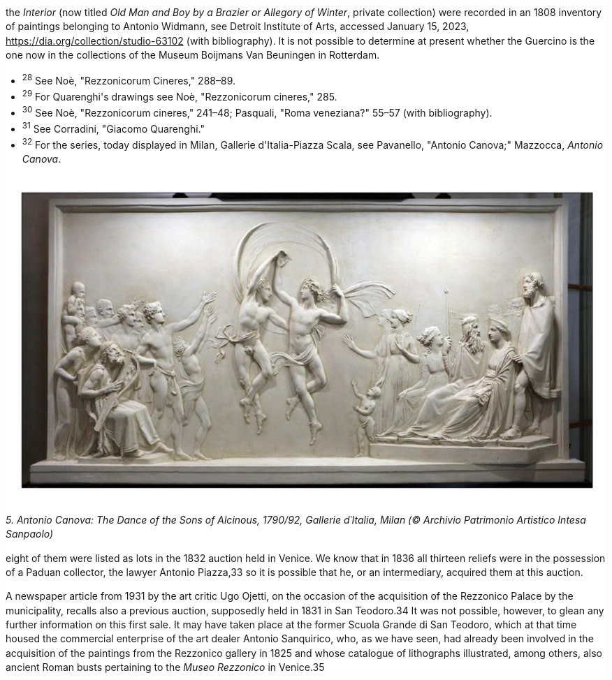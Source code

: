 the *Interior* (now titled *Old Man and Boy by a Brazier or Allegory of Winter*, private collection) were recorded in an 1808 inventory of paintings belonging to Antonio Widmann, see Detroit Institute of Arts, accessed January 15, 2023, https://dia.org/collection/studio-63102 (with bibliography). It is not possible to determine at present whether the Guercino is the one now in the collections of the Museum Boijmans Van Beuningen in Rotterdam.

- <sup>28</sup> See Noè, "Rezzonicorum Cineres," 288–89.
- <sup>29</sup> For Quarenghi's drawings see Noè, "Rezzonicorum cineres," 285.
- <sup>30</sup> See Noè, "Rezzonicorum cineres," 241–48; Pasquali, "Roma veneziana?" 55–57 (with bibliography).
- <sup>31</sup> See Corradini, "Giacomo Quarenghi."
- <sup>32</sup> For the series, today displayed in Milan, Gallerie d'Italia-Piazza Scala, see Pavanello, "Antonio Canova;" Mazzocca, *Antonio Canova*.

![](_page_11_Picture_1.jpeg)

*5. Antonio Canova: The Dance of the Sons of Alcinous, 1790/92, Gallerie d᾿Italia, Milan (© Archivio Patrimonio Artistico Intesa Sanpaolo)*

eight of them were listed as lots in the 1832 auction held in Venice. We know that in 1836 all thirteen reliefs were in the possession of a Paduan collector, the lawyer Antonio Piazza,33 so it is possible that he, or an intermediary, acquired them at this auction.

A newspaper article from 1931 by the art critic Ugo Ojetti, on the occasion of the acquisition of the Rezzonico Palace by the municipality, recalls also a previous auction, supposedly held in 1831 in San Teodoro.34 It was not possible, however, to glean any further information on this first sale. It may have taken place at the former Scuola Grande di San Teodoro, which at that time housed the commercial enterprise of the art dealer Antonio Sanquirico, who, as we have seen, had already been involved in the acquisition of the paintings from the Rezzonico gallery in 1825 and whose catalogue of lithographs illustrated, among others, also ancient Roman busts pertaining to the *Museo Rezzonico* in Venice.35

